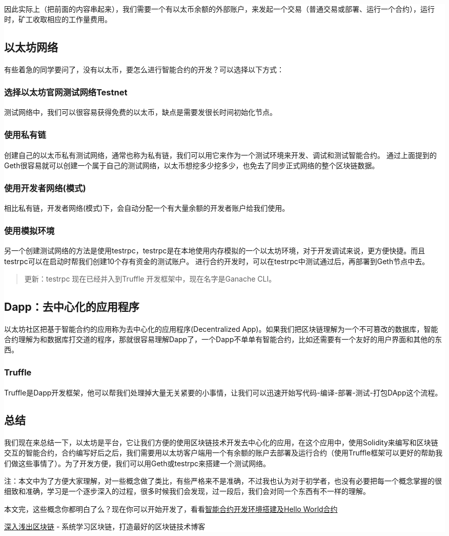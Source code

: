 因此实际上（把前面的内容串起来），我们需要一个有以太币余额的外部账户，来发起一个交易（普通交易或部署、运行一个合约），运行时，矿工收取相应的工作量费用。

## 以太坊网络
有些着急的同学要问了，没有以太币，要怎么进行智能合约的开发？可以选择以下方式：

### 选择以太坊官网测试网络Testnet
测试网络中，我们可以很容易获得免费的以太币，缺点是需要发很长时间初始化节点。

### 使用私有链
创建自己的以太币私有测试网络，通常也称为私有链，我们可以用它来作为一个测试环境来开发、调试和测试智能合约。
通过上面提到的Geth很容易就可以创建一个属于自己的测试网络，以太币想挖多少挖多少，也免去了同步正式网络的整个区块链数据。

### 使用开发者网络(模式) 
相比私有链，开发者网络(模式)下，会自动分配一个有大量余额的开发者账户给我们使用。

### 使用模拟环境

另一个创建测试网络的方法是使用testrpc，testrpc是在本地使用内存模拟的一个以太坊环境，对于开发调试来说，更方便快捷。而且testrpc可以在启动时帮我们创建10个存有资金的测试账户。
进行合约开发时，可以在testrpc中测试通过后，再部署到Geth节点中去。
> 更新：testrpc 现在已经并入到Truffle 开发框架中，现在名字是Ganache CLI。

## Dapp：去中心化的应用程序

以太坊社区把基于智能合约的应用称为去中心化的应用程序(Decentralized App)。如果我们把区块链理解为一个不可篡改的数据库，智能合约理解为和数据库打交道的程序，那就很容易理解Dapp了，一个Dapp不单单有智能合约，比如还需要有一个友好的用户界面和其他的东西。

### Truffle 
Truffle是Dapp开发框架，他可以帮我们处理掉大量无关紧要的小事情，让我们可以迅速开始写代码-编译-部署-测试-打包DApp这个流程。

## 总结

我们现在来总结一下，以太坊是平台，它让我们方便的使用区块链技术开发去中心化的应用，在这个应用中，使用Solidity来编写和区块链交互的智能合约，合约编写好后之后，我们需要用以太坊客户端用一个有余额的账户去部署及运行合约（使用Truffle框架可以更好的帮助我们做这些事情了）。为了开发方便，我们可以用Geth或testrpc来搭建一个测试网络。

注：本文中为了方便大家理解，对一些概念做了类比，有些严格来不是准确，不过我也认为对于初学者，也没有必要把每一个概念掌握的很细致和准确，学习是一个逐步深入的过程，很多时候我们会发现，过一段后，我们会对同一个东西有不一样的理解。

本文完，这些概念你都明白了么？现在你可以开始开发了，看看[智能合约开发环境搭建及Hello World合约](https://learnblockchain.cn/2017/11/24/init-env/)


[深入浅出区块链](https://learnblockchain.cn/) - 系统学习区块链，打造最好的区块链技术博客